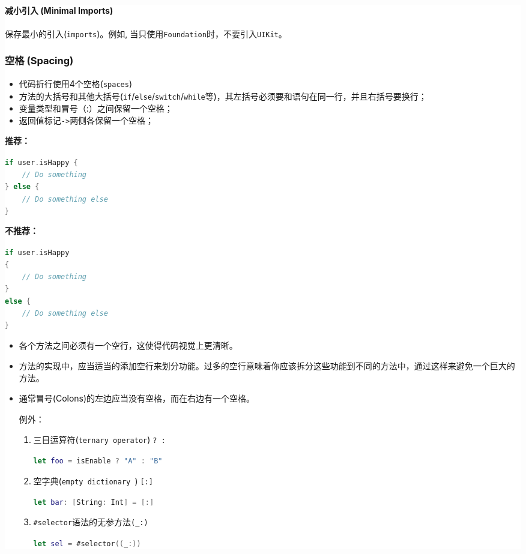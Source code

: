 #### 减小引入 (Minimal Imports)

保存最小的引入(`imports`)。例如, 当只使用`Foundation`时，不要引入`UIKit`。



### 空格 (Spacing)

* 代码折行使用4个空格(`spaces`)
* 方法的大括号和其他大括号(`if`/`else`/`switch`/`while`等)，其左括号必须要和语句在同一行，并且右括号要换行；
* 变量类型和冒号（:）之间保留一个空格；
* 返回值标记`->`两侧各保留一个空格；

**推荐：**

```swift
if user.isHappy {
    // Do something
} else {
    // Do something else
}
```

**不推荐：**

```swift
if user.isHappy
{
    // Do something
}
else {
    // Do something else
}
```

* 各个方法之间必须有一个空行，这使得代码视觉上更清晰。

* 方法的实现中，应当适当的添加空行来划分功能。过多的空行意味着你应该拆分这些功能到不同的方法中，通过这样来避免一个巨大的方法。

* 通常冒号(Colons)的左边应当没有空格，而在右边有一个空格。

	例外：

	1. 三目运算符(`ternary operator`) `? :`

		```swift
		let foo = isEnable ? "A" : "B"
		```

	2. 空字典(`empty dictionary `) `[:]`

		```swift
		let bar: [String: Int] = [:]
		```

	3. `#selector`语法的无参方法`(_:)`

		```swift
		let sel = #selector((_:))
		```
